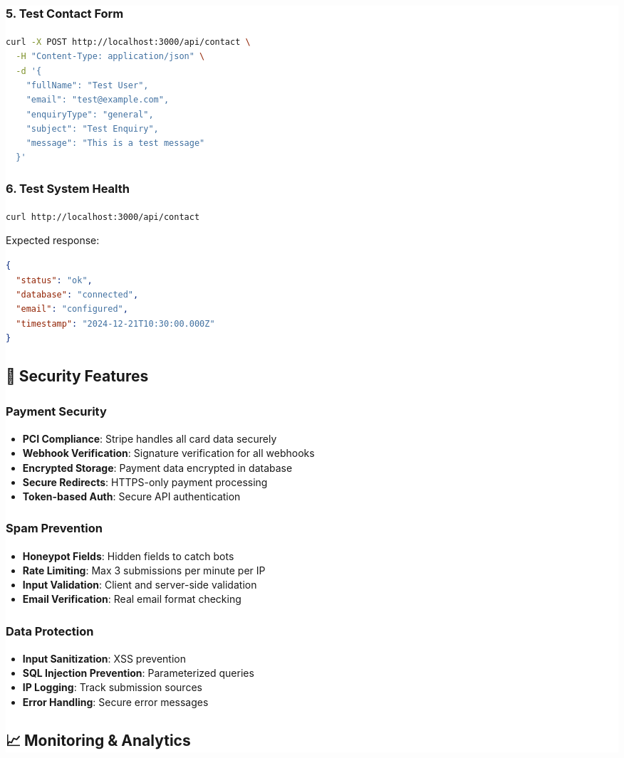 ### 5. Test Contact Form
```bash
curl -X POST http://localhost:3000/api/contact \
  -H "Content-Type: application/json" \
  -d '{
    "fullName": "Test User",
    "email": "test@example.com",
    "enquiryType": "general",
    "subject": "Test Enquiry",
    "message": "This is a test message"
  }'
```

### 6. Test System Health
```bash
curl http://localhost:3000/api/contact
```

Expected response:
```json
{
  "status": "ok",
  "database": "connected",
  "email": "configured",
  "timestamp": "2024-12-21T10:30:00.000Z"
}
```

## 🔐 Security Features

### Payment Security
- **PCI Compliance**: Stripe handles all card data securely
- **Webhook Verification**: Signature verification for all webhooks
- **Encrypted Storage**: Payment data encrypted in database
- **Secure Redirects**: HTTPS-only payment processing
- **Token-based Auth**: Secure API authentication

### Spam Prevention
- **Honeypot Fields**: Hidden fields to catch bots
- **Rate Limiting**: Max 3 submissions per minute per IP
- **Input Validation**: Client and server-side validation
- **Email Verification**: Real email format checking

### Data Protection
- **Input Sanitization**: XSS prevention
- **SQL Injection Prevention**: Parameterized queries
- **IP Logging**: Track submission sources
- **Error Handling**: Secure error messages

## 📈 Monitoring & Analytics
